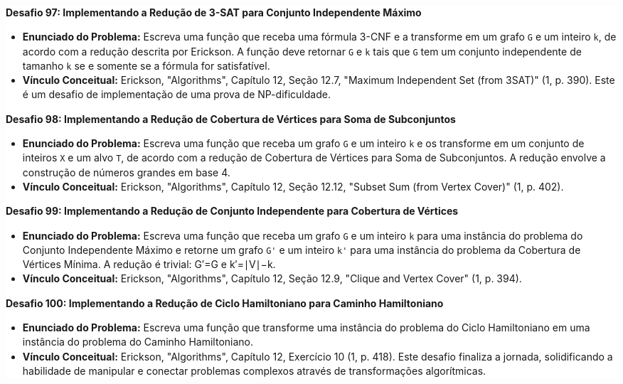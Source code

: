 **Desafio 97: Implementando a Redução de 3-SAT para Conjunto Independente Máximo**

- **Enunciado do Problema:** Escreva uma função que receba uma fórmula 3-CNF e a transforme em um grafo `G` e um inteiro `k`, de acordo com a redução descrita por Erickson. A função deve retornar `G` e `k` tais que `G` tem um conjunto independente de tamanho `k` se e somente se a fórmula for satisfatível.
- **Vínculo Conceitual:** Erickson, "Algorithms", Capítulo 12, Seção 12.7, "Maximum Independent Set (from 3SAT)" (1, p. 390). Este é um desafio de implementação de uma prova de NP-dificuldade.

**Desafio 98: Implementando a Redução de Cobertura de Vértices para Soma de Subconjuntos**

- **Enunciado do Problema:** Escreva uma função que receba um grafo `G` e um inteiro `k` e os transforme em um conjunto de inteiros `X` e um alvo `T`, de acordo com a redução de Cobertura de Vértices para Soma de Subconjuntos. A redução envolve a construção de números grandes em base 4.
- **Vínculo Conceitual:** Erickson, "Algorithms", Capítulo 12, Seção 12.12, "Subset Sum (from Vertex Cover)" (1, p. 402).

**Desafio 99: Implementando a Redução de Conjunto Independente para Cobertura de Vértices**

- **Enunciado do Problema:** Escreva uma função que receba um grafo `G` e um inteiro `k` para uma instância do problema do Conjunto Independente Máximo e retorne um grafo `G'` e um inteiro `k'` para uma instância do problema da Cobertura de Vértices Mínima. A redução é trivial: G′=G e k′=∣V∣−k.
- **Vínculo Conceitual:** Erickson, "Algorithms", Capítulo 12, Seção 12.9, "Clique and Vertex Cover" (1, p. 394).

**Desafio 100: Implementando a Redução de Ciclo Hamiltoniano para Caminho Hamiltoniano**

- **Enunciado do Problema:** Escreva uma função que transforme uma instância do problema do Ciclo Hamiltoniano em uma instância do problema do Caminho Hamiltoniano.
- **Vínculo Conceitual:** Erickson, "Algorithms", Capítulo 12, Exercício 10 (1, p. 418). Este desafio finaliza a jornada, solidificando a habilidade de manipular e conectar problemas complexos através de transformações algorítmicas.